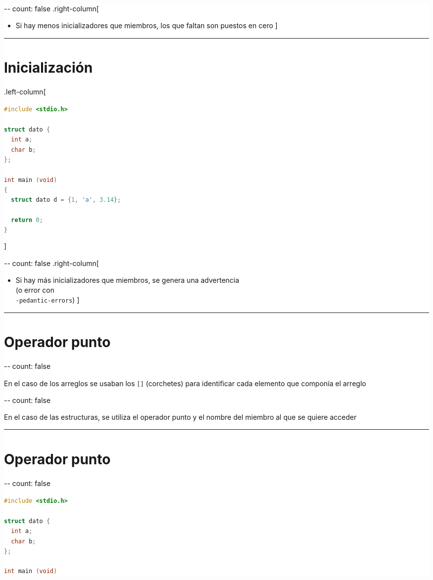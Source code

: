 --
count: false
.right-column[
* Si hay menos inicializadores que miembros, los que faltan son puestos en cero
]

---
# Inicialización

.left-column[
```C
#include <stdio.h>

struct dato {
  int a;
  char b;
};

int main (void)
{
  struct dato d = {1, 'a', 3.14};

  return 0;
}
```
]

--
count: false
.right-column[
* Si hay más inicializadores que miembros, se genera una advertencia  
(o error con  
`-pedantic-errors`)
]

---
# Operador punto
--
count: false

En el caso de los arreglos se usaban los `[]` (corchetes) para identificar cada elemento que componía el arreglo

--
count: false

En el caso de las estructuras, se utiliza el operador punto y el nombre del miembro al que se quiere acceder

---
# Operador punto
--
count: false
```C
#include <stdio.h>

struct dato {
  int a;
  char b;
};

int main (void)
```